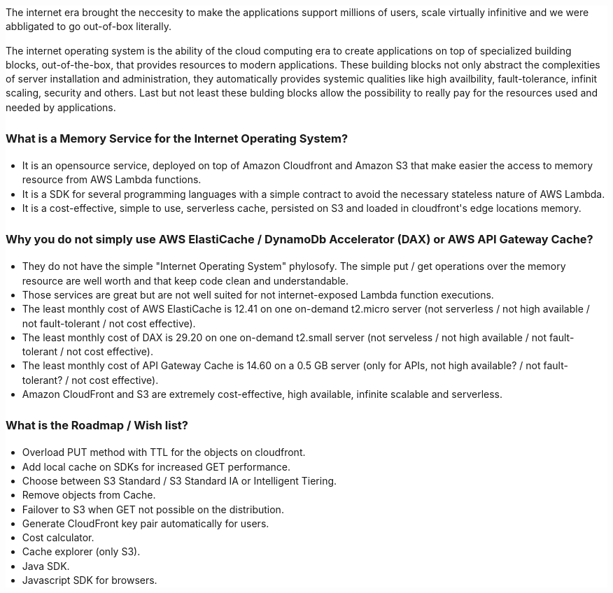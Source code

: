 The internet era brought the neccesity to make the applications support millions of users, scale virtually infinitive and we were abbligated to go out-of-box literally.

The internet operating system is the ability of the cloud computing era to create applications on top of specialized building blocks, out-of-the-box, that provides resources to modern applications. These building blocks not only abstract the complexities of server installation and administration, they automatically provides systemic qualities like high availbility, fault-tolerance, infinit scaling, security and others. Last but not least these bulding blocks allow the possibility to really pay for the resources used and needed by applications.
 

###  What is a Memory Service for the Internet Operating System?

* It is an opensource service, deployed on top of Amazon Cloudfront and Amazon S3 that make easier the access to memory resource from AWS Lambda functions.
* It is a SDK for several programming languages with a simple contract to avoid the necessary stateless nature of AWS Lambda. 
* It is a cost-effective, simple to use, serverless cache, persisted on S3 and loaded in cloudfront's edge locations memory.


### Why you do not simply use AWS ElastiCache / DynamoDb Accelerator (DAX) or AWS API Gateway Cache?

* They do not have the simple "Internet Operating System" phylosofy. The simple put / get operations over the memory resource are well worth and  that keep code clean and understandable. 
* Those services are great but are not well suited for not internet-exposed Lambda function executions.
* The least monthly cost of AWS ElastiCache is 12.41 on one on-demand t2.micro server (not serverless / not high available / not fault-tolerant / not cost effective).
* The least monthly cost of DAX is 29.20 on one on-demand t2.small server (not serveless / not high  available / not fault-tolerant / not cost effective).   
* The least monthly cost of API Gateway Cache is 14.60 on a 0.5 GB server (only for APIs, not high available? / not fault-tolerant? / not cost effective).
* Amazon CloudFront and S3 are extremely cost-effective, high available, infinite scalable and serverless.


### What is the Roadmap / Wish list?

* Overload PUT method with TTL for the objects on cloudfront.
* Add local cache on SDKs for increased GET performance.
* Choose between S3 Standard / S3 Standard IA or Intelligent Tiering.
* Remove objects from Cache.
* Failover to S3 when GET not possible on the distribution.
* Generate CloudFront key pair automatically for users.
* Cost calculator.
* Cache explorer (only S3).
* Java SDK.
* Javascript SDK for browsers.

